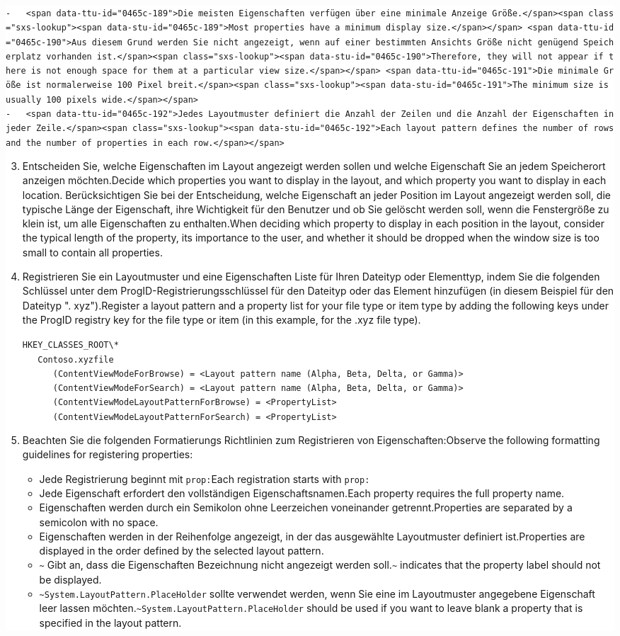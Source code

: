     -   <span data-ttu-id="0465c-189">Die meisten Eigenschaften verfügen über eine minimale Anzeige Größe.</span><span class="sxs-lookup"><span data-stu-id="0465c-189">Most properties have a minimum display size.</span></span> <span data-ttu-id="0465c-190">Aus diesem Grund werden Sie nicht angezeigt, wenn auf einer bestimmten Ansichts Größe nicht genügend Speicherplatz vorhanden ist.</span><span class="sxs-lookup"><span data-stu-id="0465c-190">Therefore, they will not appear if there is not enough space for them at a particular view size.</span></span> <span data-ttu-id="0465c-191">Die minimale Größe ist normalerweise 100 Pixel breit.</span><span class="sxs-lookup"><span data-stu-id="0465c-191">The minimum size is usually 100 pixels wide.</span></span>
    -   <span data-ttu-id="0465c-192">Jedes Layoutmuster definiert die Anzahl der Zeilen und die Anzahl der Eigenschaften in jeder Zeile.</span><span class="sxs-lookup"><span data-stu-id="0465c-192">Each layout pattern defines the number of rows and the number of properties in each row.</span></span>
3.  <span data-ttu-id="0465c-193">Entscheiden Sie, welche Eigenschaften im Layout angezeigt werden sollen und welche Eigenschaft Sie an jedem Speicherort anzeigen möchten.</span><span class="sxs-lookup"><span data-stu-id="0465c-193">Decide which properties you want to display in the layout, and which property you want to display in each location.</span></span> <span data-ttu-id="0465c-194">Berücksichtigen Sie bei der Entscheidung, welche Eigenschaft an jeder Position im Layout angezeigt werden soll, die typische Länge der Eigenschaft, ihre Wichtigkeit für den Benutzer und ob Sie gelöscht werden soll, wenn die Fenstergröße zu klein ist, um alle Eigenschaften zu enthalten.</span><span class="sxs-lookup"><span data-stu-id="0465c-194">When deciding which property to display in each position in the layout, consider the typical length of the property, its importance to the user, and whether it should be dropped when the window size is too small to contain all properties.</span></span>
4.  <span data-ttu-id="0465c-195">Registrieren Sie ein Layoutmuster und eine Eigenschaften Liste für Ihren Dateityp oder Elementtyp, indem Sie die folgenden Schlüssel unter dem ProgID-Registrierungsschlüssel für den Dateityp oder das Element hinzufügen (in diesem Beispiel für den Dateityp ". xyz").</span><span class="sxs-lookup"><span data-stu-id="0465c-195">Register a layout pattern and a property list for your file type or item type by adding the following keys under the ProgID registry key for the file type or item (in this example, for the .xyz file type).</span></span>

    ```
    HKEY_CLASSES_ROOT\*
       Contoso.xyzfile
          (ContentViewModeForBrowse) = <Layout pattern name (Alpha, Beta, Delta, or Gamma)>
          (ContentViewModeForSearch) = <Layout pattern name (Alpha, Beta, Delta, or Gamma)>
          (ContentViewModeLayoutPatternForBrowse) = <PropertyList>
          (ContentViewModeLayoutPatternForSearch) = <PropertyList>
    ```

5.  <span data-ttu-id="0465c-196">Beachten Sie die folgenden Formatierungs Richtlinien zum Registrieren von Eigenschaften:</span><span class="sxs-lookup"><span data-stu-id="0465c-196">Observe the following formatting guidelines for registering properties:</span></span>

    -   <span data-ttu-id="0465c-197">Jede Registrierung beginnt mit `prop:`</span><span class="sxs-lookup"><span data-stu-id="0465c-197">Each registration starts with `prop:`</span></span>
    -   <span data-ttu-id="0465c-198">Jede Eigenschaft erfordert den vollständigen Eigenschaftsnamen.</span><span class="sxs-lookup"><span data-stu-id="0465c-198">Each property requires the full property name.</span></span>
    -   <span data-ttu-id="0465c-199">Eigenschaften werden durch ein Semikolon ohne Leerzeichen voneinander getrennt.</span><span class="sxs-lookup"><span data-stu-id="0465c-199">Properties are separated by a semicolon with no space.</span></span>
    -   <span data-ttu-id="0465c-200">Eigenschaften werden in der Reihenfolge angezeigt, in der das ausgewählte Layoutmuster definiert ist.</span><span class="sxs-lookup"><span data-stu-id="0465c-200">Properties are displayed in the order defined by the selected layout pattern.</span></span>
    -   <span data-ttu-id="0465c-201">`~` Gibt an, dass die Eigenschaften Bezeichnung nicht angezeigt werden soll.</span><span class="sxs-lookup"><span data-stu-id="0465c-201">`~` indicates that the property label should not be displayed.</span></span>
    -   <span data-ttu-id="0465c-202">`~System.LayoutPattern.PlaceHolder` sollte verwendet werden, wenn Sie eine im Layoutmuster angegebene Eigenschaft leer lassen möchten.</span><span class="sxs-lookup"><span data-stu-id="0465c-202">`~System.LayoutPattern.PlaceHolder` should be used if you want to leave blank a property that is specified in the layout pattern.</span></span>

